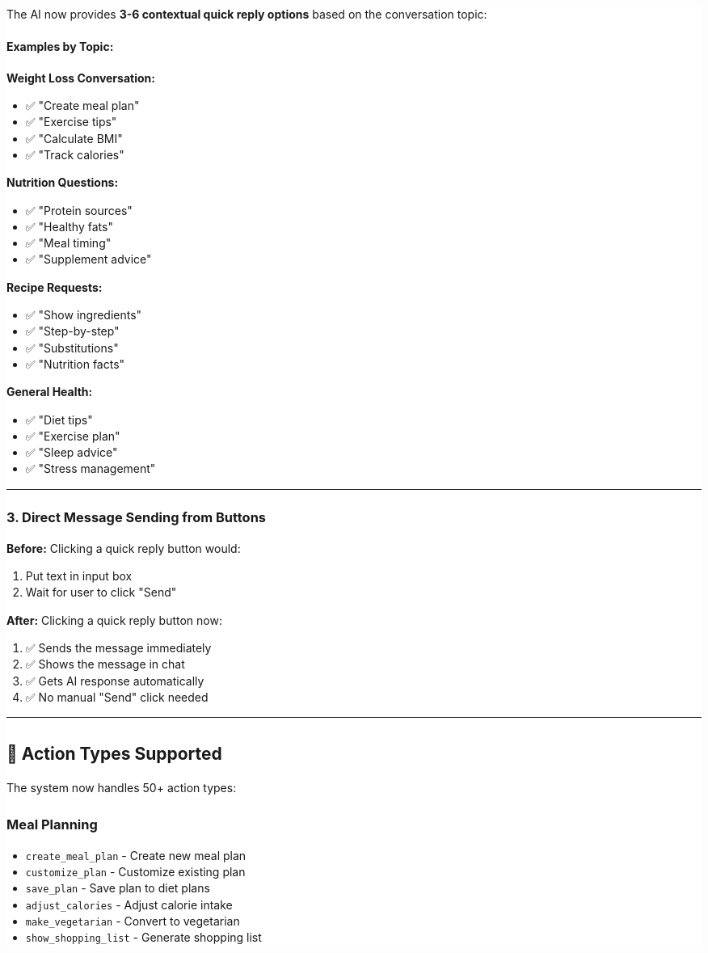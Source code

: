 The AI now provides **3-6 contextual quick reply options** based on the conversation topic:

#### Examples by Topic:

**Weight Loss Conversation:**
- ✅ "Create meal plan"
- ✅ "Exercise tips"
- ✅ "Calculate BMI"
- ✅ "Track calories"

**Nutrition Questions:**
- ✅ "Protein sources"
- ✅ "Healthy fats"
- ✅ "Meal timing"
- ✅ "Supplement advice"

**Recipe Requests:**
- ✅ "Show ingredients"
- ✅ "Step-by-step"
- ✅ "Substitutions"
- ✅ "Nutrition facts"

**General Health:**
- ✅ "Diet tips"
- ✅ "Exercise plan"
- ✅ "Sleep advice"
- ✅ "Stress management"

---

### 3. **Direct Message Sending from Buttons**

**Before:** Clicking a quick reply button would:
1. Put text in input box
2. Wait for user to click "Send"

**After:** Clicking a quick reply button now:
1. ✅ Sends the message immediately
2. ✅ Shows the message in chat
3. ✅ Gets AI response automatically
4. ✅ No manual "Send" click needed

---

## 🔧 Action Types Supported

The system now handles 50+ action types:

### Meal Planning
- `create_meal_plan` - Create new meal plan
- `customize_plan` - Customize existing plan
- `save_plan` - Save plan to diet plans
- `adjust_calories` - Adjust calorie intake
- `make_vegetarian` - Convert to vegetarian
- `show_shopping_list` - Generate shopping list
